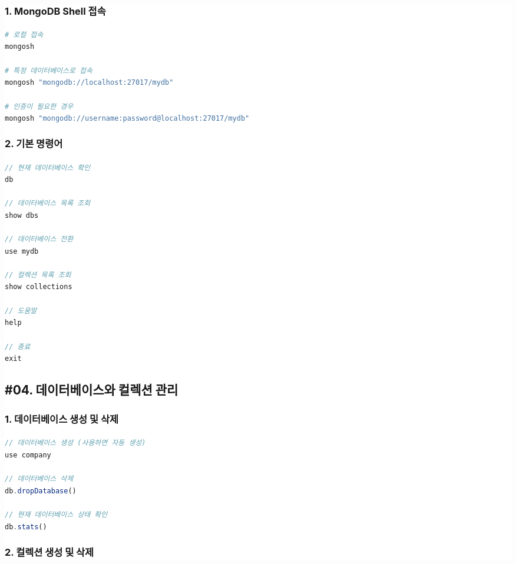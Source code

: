 ### 1. MongoDB Shell 접속

```bash
# 로컬 접속
mongosh

# 특정 데이터베이스로 접속
mongosh "mongodb://localhost:27017/mydb"

# 인증이 필요한 경우
mongosh "mongodb://username:password@localhost:27017/mydb"
```

### 2. 기본 명령어

```javascript
// 현재 데이터베이스 확인
db

// 데이터베이스 목록 조회
show dbs

// 데이터베이스 전환
use mydb

// 컬렉션 목록 조회
show collections

// 도움말
help

// 종료
exit
```

## #04. 데이터베이스와 컬렉션 관리

### 1. 데이터베이스 생성 및 삭제

```javascript
// 데이터베이스 생성 (사용하면 자동 생성)
use company

// 데이터베이스 삭제
db.dropDatabase()

// 현재 데이터베이스 상태 확인
db.stats()
```

### 2. 컬렉션 생성 및 삭제

